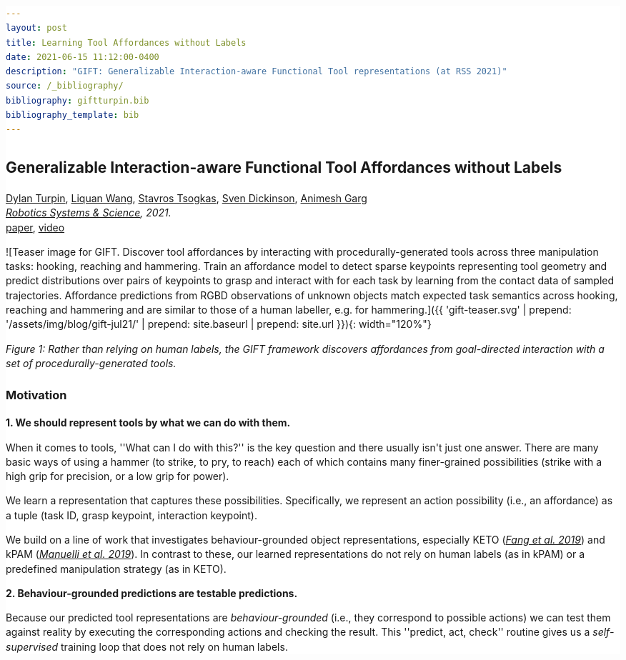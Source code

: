 ```yaml
---
layout: post
title: Learning Tool Affordances without Labels
date: 2021-06-15 11:12:00-0400
description: "GIFT: Generalizable Interaction-aware Functional Tool representations (at RSS 2021)"
source: /_bibliography/
bibliography: giftturpin.bib
bibliography_template: bib
---
```



## **Generalizable Interaction-aware Functional Tool Affordances without Labels**  
[Dylan Turpin](http://www.cs.toronto.edu/~dylanturpin/), [Liquan Wang](https://www.linkedin.com/in/liquan-wang-a37634196/?originalSubdomain=ca), [Stavros Tsogkas](https://tsogkas.github.io/), [Sven Dickinson](https://www.cs.toronto.edu/~sven/), [Animesh Garg](https://animesh.garg.tech/)  
*[Robotics Systems & Science](http://www.roboticsproceedings.org/rss17/p060.html), 2021.*   
[paper](https://arxiv.org/abs/2106.14973), [video](https://youtu.be/7N1XiIzu9v4)


![Teaser image for GIFT. Discover tool affordances by interacting with procedurally-generated tools across three manipulation tasks: hooking, reaching and hammering. Train an affordance model to detect sparse keypoints representing tool geometry and predict distributions over pairs of keypoints to grasp and interact with for each task by learning from the contact data of sampled trajectories. Affordance predictions from RGBD observations of unknown objects match expected task semantics across hooking, reaching and hammering and are similar to those of a human labeller, e.g. for hammering.]({{ 'gift-teaser.svg' | prepend: '/assets/img/blog/gift-jul21/' | prepend: site.baseurl | prepend: site.url }}){: width="120%"}

*Figure  1:  Rather  than  relying  on  human  labels,  the GIFT framework  discovers  affordances  from  goal-directed  interaction  with  a  set  of procedurally-generated tools.*



### Motivation
**1. We should represent tools by what we can do with them.**

When it comes to tools, ''What can I do with this?'' is the key question and there usually isn't just one answer.
There are many basic ways of using a hammer (to strike, to pry, to reach)
each of which contains many finer-grained possibilities (strike with
a high grip for precision, or a low grip for power).

We learn a representation that captures these possibilities.
Specifically, we represent an action possibility (i.e., an affordance) as a tuple
(task ID, grasp keypoint, interaction keypoint).

We build on a line of work that investigates behaviour-grounded object representations, especially KETO ([*Fang et al. 2019*](https://arxiv.org/abs/1910.11977)) and kPAM ([*Manuelli et al. 2019*](https://arxiv.org/abs/1903.06684)).
In contrast to these, our learned representations do not rely on human labels (as in kPAM) or a predefined manipulation strategy (as in KETO).

**2. Behaviour-grounded predictions are testable predictions.**

Because our predicted tool representations are *behaviour-grounded* (i.e., they correspond to possible actions)
we can test them against reality by executing the corresponding actions and checking
the result.
This ''predict, act, check'' routine gives us a *self-supervised* training loop that
does not rely on human labels.
